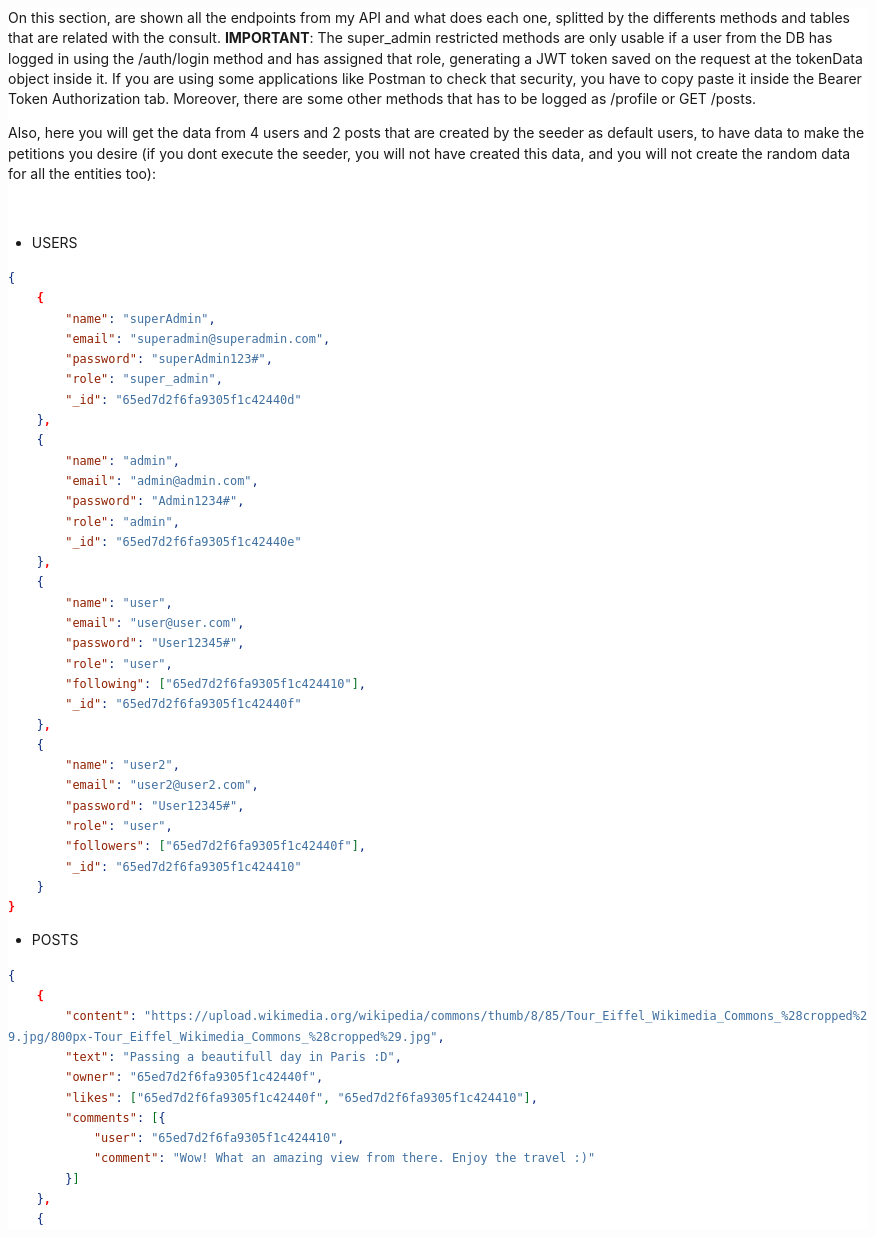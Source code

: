 On this section, are shown all the endpoints from my API and what does each one, splitted by the differents methods and tables that are related with the consult. <b>IMPORTANT</b>: The super_admin restricted methods are only usable if a user from the DB has logged in using the /auth/login method and has assigned that role, generating a JWT token saved on the request at the tokenData object inside it. If you are using some applications like Postman to check that security, you have to copy paste it inside the Bearer Token Authorization tab. Moreover, there are some other methods that has to be logged as /profile or GET /posts.

Also, here you will get the data from 4 users and 2 posts that are created by the seeder as default users, to have data to make the petitions you desire (if you dont execute the seeder, you will not have created this data, and you will not create the random data for all the entities too):

<br>

* USERS

```JSON
{
    {
        "name": "superAdmin",
        "email": "superadmin@superadmin.com",
        "password": "superAdmin123#",
        "role": "super_admin",
        "_id": "65ed7d2f6fa9305f1c42440d"
    },
    {
        "name": "admin",
        "email": "admin@admin.com",
        "password": "Admin1234#",
        "role": "admin",
        "_id": "65ed7d2f6fa9305f1c42440e"
    },
    {
        "name": "user",
        "email": "user@user.com",
        "password": "User12345#",
        "role": "user",
        "following": ["65ed7d2f6fa9305f1c424410"],
        "_id": "65ed7d2f6fa9305f1c42440f"
    },
    {
        "name": "user2",
        "email": "user2@user2.com",
        "password": "User12345#",
        "role": "user",
        "followers": ["65ed7d2f6fa9305f1c42440f"],
        "_id": "65ed7d2f6fa9305f1c424410"
    }
}
```

* POSTS

```JSON
{
    {
        "content": "https://upload.wikimedia.org/wikipedia/commons/thumb/8/85/Tour_Eiffel_Wikimedia_Commons_%28cropped%29.jpg/800px-Tour_Eiffel_Wikimedia_Commons_%28cropped%29.jpg",
        "text": "Passing a beautifull day in Paris :D",
        "owner": "65ed7d2f6fa9305f1c42440f",
        "likes": ["65ed7d2f6fa9305f1c42440f", "65ed7d2f6fa9305f1c424410"],
        "comments": [{
            "user": "65ed7d2f6fa9305f1c424410",
            "comment": "Wow! What an amazing view from there. Enjoy the travel :)"
        }]
    },
    {
```